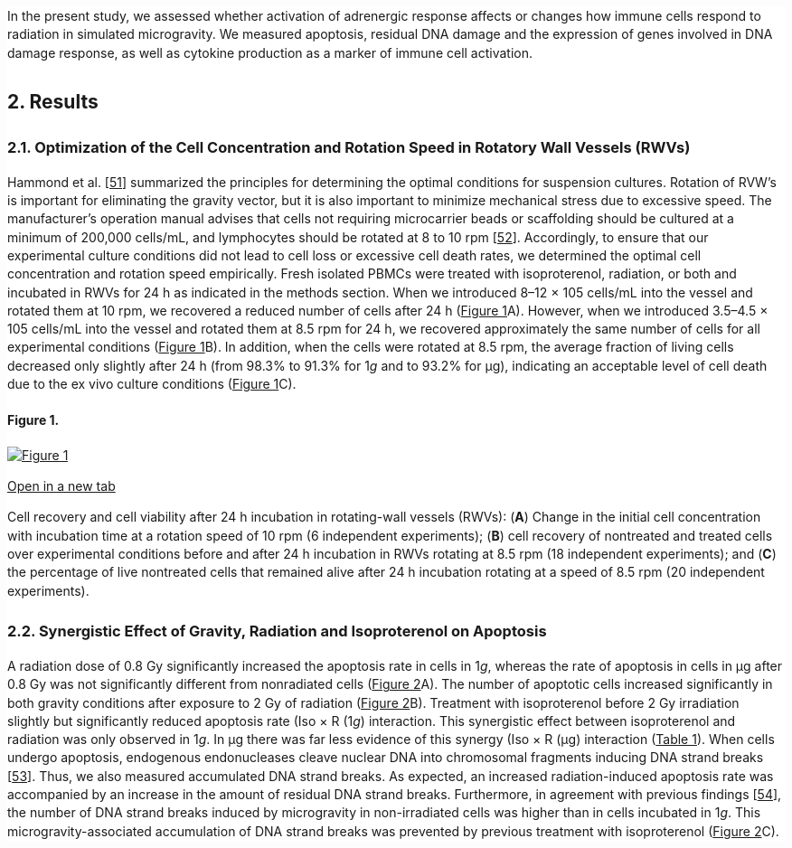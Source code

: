 In the present study, we assessed whether activation of adrenergic response affects or changes how immune cells respond to radiation in simulated microgravity. We measured apoptosis, residual DNA damage and the expression of genes involved in DNA damage response, as well as cytokine production as a marker of immune cell activation.

## 2. Results

### 2.1. Optimization of the Cell Concentration and Rotation Speed in Rotatory Wall Vessels (RWVs)

Hammond et al. [[51](#B51-ijms-19-03689)] summarized the principles for determining the optimal conditions for suspension cultures. Rotation of RVW’s is important for eliminating the gravity vector, but it is also important to minimize mechanical stress due to excessive speed. The manufacturer’s operation manual advises that cells not requiring microcarrier beads or scaffolding should be cultured at a minimum of 200,000 cells/mL, and lymphocytes should be rotated at 8 to 10 rpm [[52](#B52-ijms-19-03689)]. Accordingly, to ensure that our experimental culture conditions did not lead to cell loss or excessive cell death rates, we determined the optimal cell concentration and rotation speed empirically. Fresh isolated PBMCs were treated with isoproterenol, radiation, or both and incubated in RWVs for 24 h as indicated in the methods section. When we introduced 8–12 × 105 cells/mL into the vessel and rotated them at 10 rpm, we recovered a reduced number of cells after 24 h ([Figure 1](#ijms-19-03689-f001)A). However, when we introduced 3.5–4.5 × 105 cells/mL into the vessel and rotated them at 8.5 rpm for 24 h, we recovered approximately the same number of cells for all experimental conditions ([Figure 1](#ijms-19-03689-f001)B). In addition, when the cells were rotated at 8.5 rpm, the average fraction of living cells decreased only slightly after 24 h (from 98.3% to 91.3% for 1*g* and to 93.2% for µg), indicating an acceptable level of cell death due to the ex vivo culture conditions ([Figure 1](#ijms-19-03689-f001)C).

#### Figure 1.

[![Figure 1](https://cdn.ncbi.nlm.nih.gov/pmc/blobs/16fc/6275019/4d7614b04e29/ijms-19-03689-g001.jpg)](https://www.ncbi.nlm.nih.gov/core/lw/2.0/html/tileshop_pmc/tileshop_pmc_inline.html?title=Click%20on%20image%20to%20zoom&p=PMC3&id=6275019_ijms-19-03689-g001.jpg)

[Open in a new tab](figure/ijms-19-03689-f001/)

Cell recovery and cell viability after 24 h incubation in rotating-wall vessels (RWVs): (**A**) Change in the initial cell concentration with incubation time at a rotation speed of 10 rpm (6 independent experiments); (**B**) cell recovery of nontreated and treated cells over experimental conditions before and after 24 h incubation in RWVs rotating at 8.5 rpm (18 independent experiments); and (**C**) the percentage of live nontreated cells that remained alive after 24 h incubation rotating at a speed of 8.5 rpm (20 independent experiments).

### 2.2. Synergistic Effect of Gravity, Radiation and Isoproterenol on Apoptosis

A radiation dose of 0.8 Gy significantly increased the apoptosis rate in cells in 1*g*, whereas the rate of apoptosis in cells in µg after 0.8 Gy was not significantly different from nonradiated cells ([Figure 2](#ijms-19-03689-f002)A). The number of apoptotic cells increased significantly in both gravity conditions after exposure to 2 Gy of radiation ([Figure 2](#ijms-19-03689-f002)B). Treatment with isoproterenol before 2 Gy irradiation slightly but significantly reduced apoptosis rate (Iso × R (1*g*) interaction. This synergistic effect between isoproterenol and radiation was only observed in 1*g*. In µg there was far less evidence of this synergy (Iso × R (µg) interaction ([Table 1](#ijms-19-03689-t001)). When cells undergo apoptosis, endogenous endonucleases cleave nuclear DNA into chromosomal fragments inducing DNA strand breaks [[53](#B53-ijms-19-03689)]. Thus, we also measured accumulated DNA strand breaks. As expected, an increased radiation-induced apoptosis rate was accompanied by an increase in the amount of residual DNA strand breaks. Furthermore, in agreement with previous findings [[54](#B54-ijms-19-03689)], the number of DNA strand breaks induced by microgravity in non-irradiated cells was higher than in cells incubated in 1*g*. This microgravity-associated accumulation of DNA strand breaks was prevented by previous treatment with isoproterenol ([Figure 2](#ijms-19-03689-f002)C).
